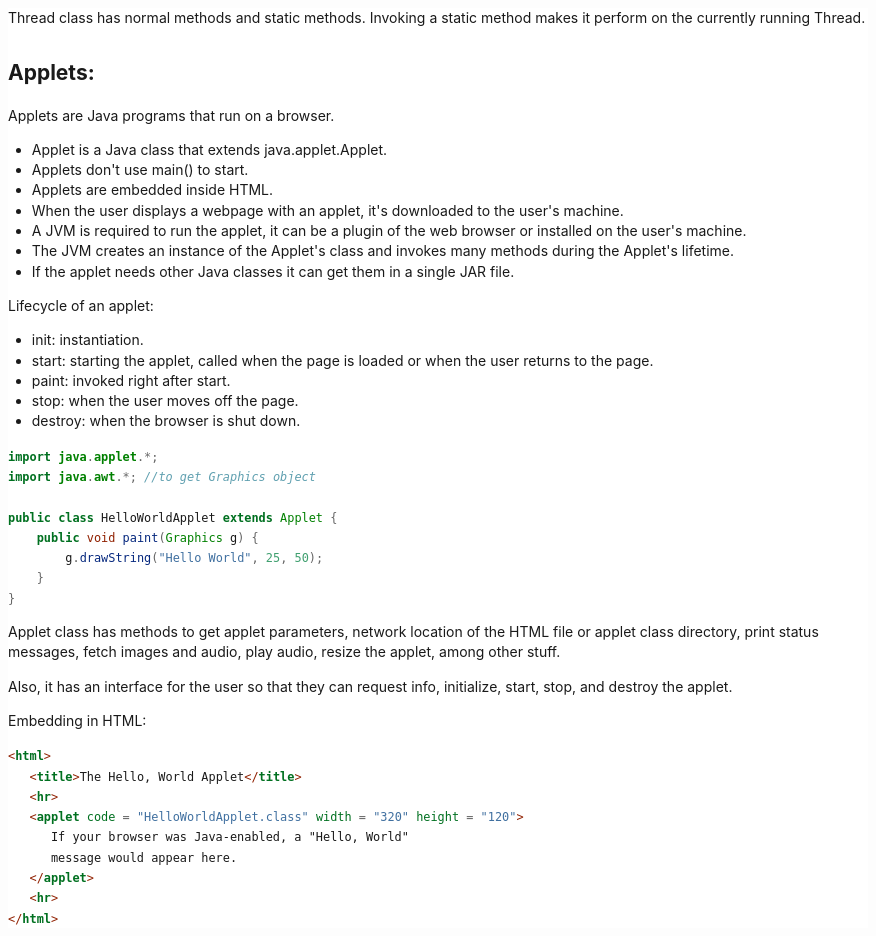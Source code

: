 ```Java
```

Thread class has normal methods and static methods.
Invoking a static method makes it perform on the currently running Thread.

Applets:
--------
Applets are Java programs that run on a browser.
- Applet is a Java class that extends java.applet.Applet.
- Applets don't use main() to start.
- Applets are embedded inside HTML.
- When the user displays a webpage with an applet, it's downloaded to the user's machine.
- A JVM is required to run the applet, it can be a plugin of the web browser or installed on the user's machine.
- The JVM creates an instance of the Applet's class and invokes many methods during the Applet's lifetime.
- If the applet needs other Java classes it can get them in a single JAR file.

Lifecycle of an applet:
- init: instantiation.
- start: starting the applet, called when the page is loaded or when the user returns to the page.
- paint: invoked right after start.
- stop: when the user moves off the page.
- destroy: when the browser is shut down.

```Java
import java.applet.*;
import java.awt.*; //to get Graphics object

public class HelloWorldApplet extends Applet {
    public void paint(Graphics g) {
        g.drawString("Hello World", 25, 50);
    }
}
```

Applet class has methods to get applet parameters, network location of the HTML file or applet class directory, print status messages, fetch images and audio, play audio, resize the applet, among other stuff.

Also, it has an interface for the user so that they can request info, initialize, start, stop, and destroy the applet.

Embedding in HTML:
```HTML Java
<html>
   <title>The Hello, World Applet</title>
   <hr>
   <applet code = "HelloWorldApplet.class" width = "320" height = "120">
      If your browser was Java-enabled, a "Hello, World"
      message would appear here.
   </applet>
   <hr>
</html>
```
